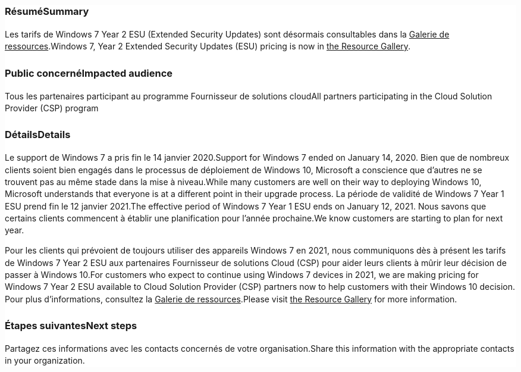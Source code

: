 ### <a name="summary"></a><span data-ttu-id="d6d2a-111">Résumé</span><span class="sxs-lookup"><span data-stu-id="d6d2a-111">Summary</span></span>

<span data-ttu-id="d6d2a-112">Les tarifs de Windows 7 Year 2 ESU (Extended Security Updates) sont désormais consultables dans la [Galerie de ressources](https://partner.microsoft.com/resources/collection/windows-esu-csp#/).</span><span class="sxs-lookup"><span data-stu-id="d6d2a-112">Windows 7, Year 2 Extended Security Updates (ESU) pricing is now in [the Resource Gallery](https://partner.microsoft.com/resources/collection/windows-esu-csp#/).</span></span>

### <a name="impacted-audience"></a><span data-ttu-id="d6d2a-113">Public concerné</span><span class="sxs-lookup"><span data-stu-id="d6d2a-113">Impacted audience</span></span>

<span data-ttu-id="d6d2a-114">Tous les partenaires participant au programme Fournisseur de solutions cloud</span><span class="sxs-lookup"><span data-stu-id="d6d2a-114">All partners participating in the Cloud Solution Provider (CSP) program</span></span>

### <a name="details"></a><span data-ttu-id="d6d2a-115">Détails</span><span class="sxs-lookup"><span data-stu-id="d6d2a-115">Details</span></span>

<span data-ttu-id="d6d2a-116">Le support de Windows 7 a pris fin le 14 janvier 2020.</span><span class="sxs-lookup"><span data-stu-id="d6d2a-116">Support for Windows 7 ended on January 14, 2020.</span></span> <span data-ttu-id="d6d2a-117">Bien que de nombreux clients soient bien engagés dans le processus de déploiement de Windows 10, Microsoft a conscience que d’autres ne se trouvent pas au même stade dans la mise à niveau.</span><span class="sxs-lookup"><span data-stu-id="d6d2a-117">While many customers are well on their way to deploying Windows 10, Microsoft understands that everyone is at a different point in their upgrade process.</span></span> <span data-ttu-id="d6d2a-118">La période de validité de Windows 7 Year 1 ESU prend fin le 12 janvier 2021.</span><span class="sxs-lookup"><span data-stu-id="d6d2a-118">The effective period of Windows 7 Year 1 ESU ends on January 12, 2021.</span></span> <span data-ttu-id="d6d2a-119">Nous savons que certains clients commencent à établir une planification pour l’année prochaine.</span><span class="sxs-lookup"><span data-stu-id="d6d2a-119">We know customers are starting to plan for next year.</span></span>  

<span data-ttu-id="d6d2a-120">Pour les clients qui prévoient de toujours utiliser des appareils Windows 7 en 2021, nous communiquons dès à présent les tarifs de Windows 7 Year 2 ESU aux partenaires Fournisseur de solutions Cloud (CSP) pour aider leurs clients à mûrir leur décision de passer à Windows 10.</span><span class="sxs-lookup"><span data-stu-id="d6d2a-120">For customers who expect to continue using Windows 7 devices in 2021, we are making pricing for Windows 7 Year 2 ESU available to Cloud Solution Provider (CSP) partners now to help customers with their Windows 10 decision.</span></span> <span data-ttu-id="d6d2a-121">Pour plus d’informations, consultez la [Galerie de ressources](https://partner.microsoft.com/resources/collection/windows-esu-csp#/).</span><span class="sxs-lookup"><span data-stu-id="d6d2a-121">Please visit [the Resource Gallery](https://partner.microsoft.com/resources/collection/windows-esu-csp#/) for more information.</span></span>

### <a name="next-steps"></a><span data-ttu-id="d6d2a-122">Étapes suivantes</span><span class="sxs-lookup"><span data-stu-id="d6d2a-122">Next steps</span></span>
<span data-ttu-id="d6d2a-123">Partagez ces informations avec les contacts concernés de votre organisation.</span><span class="sxs-lookup"><span data-stu-id="d6d2a-123">Share this information with the appropriate contacts in your organization.</span></span> 
